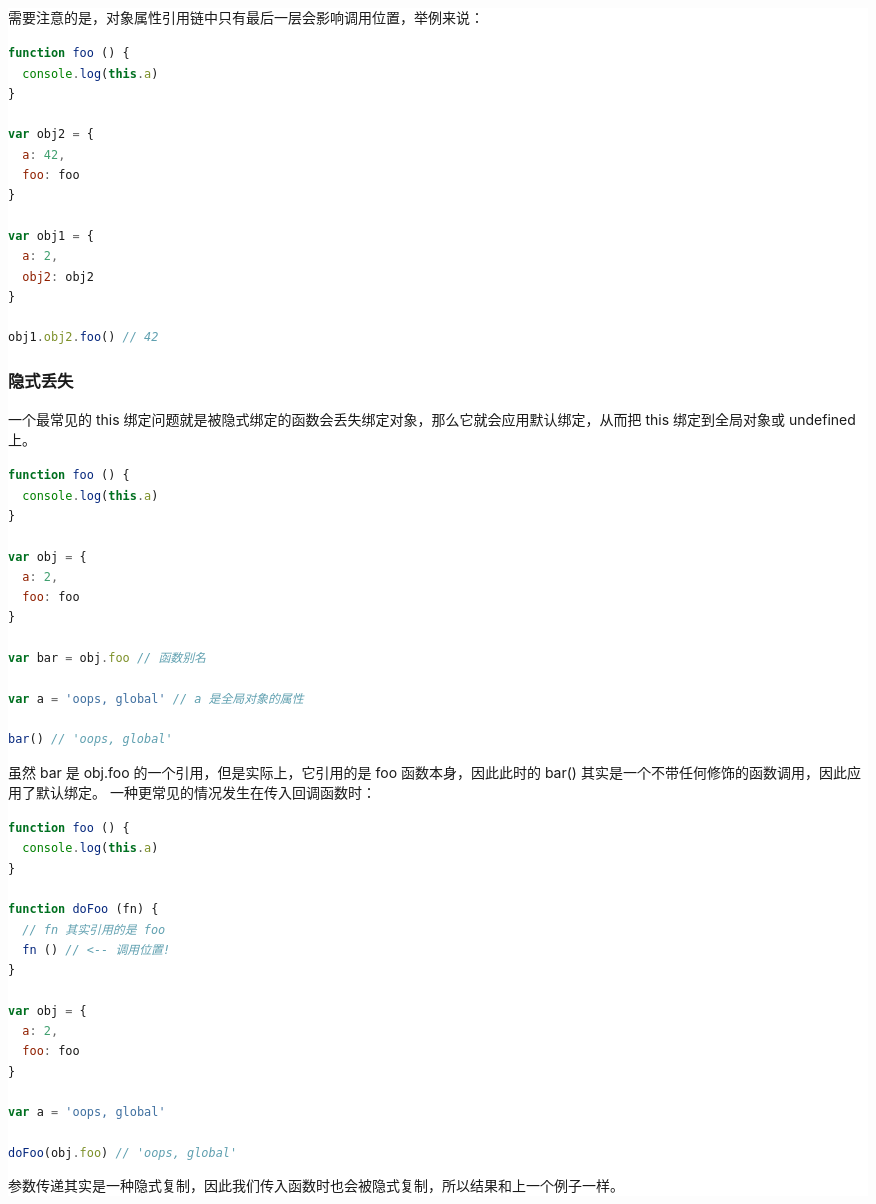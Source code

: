 需要注意的是，对象属性引用链中只有最后一层会影响调用位置，举例来说：
```js
function foo () {
  console.log(this.a)
}

var obj2 = {
  a: 42,
  foo: foo
}

var obj1 = {
  a: 2,
  obj2: obj2
}

obj1.obj2.foo() // 42
```

### 隐式丢失
一个最常见的 this 绑定问题就是被隐式绑定的函数会丢失绑定对象，那么它就会应用默认绑定，从而把 this 绑定到全局对象或 undefined 上。
```js
function foo () {
  console.log(this.a)
}

var obj = {
  a: 2,
  foo: foo
}

var bar = obj.foo // 函数别名

var a = 'oops, global' // a 是全局对象的属性

bar() // 'oops, global'
```
虽然 bar 是 obj.foo 的一个引用，但是实际上，它引用的是 foo 函数本身，因此此时的 bar() 其实是一个不带任何修饰的函数调用，因此应用了默认绑定。
一种更常见的情况发生在传入回调函数时：
```js
function foo () {
  console.log(this.a)
}

function doFoo (fn) {
  // fn 其实引用的是 foo
  fn () // <-- 调用位置!
}

var obj = {
  a: 2,
  foo: foo
}

var a = 'oops, global'

doFoo(obj.foo) // 'oops, global'
```
参数传递其实是一种隐式复制，因此我们传入函数时也会被隐式复制，所以结果和上一个例子一样。
